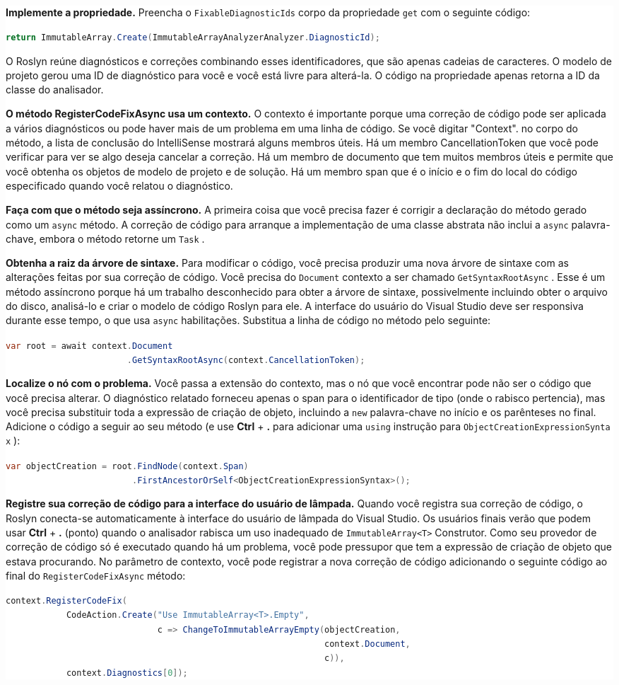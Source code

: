 **Implemente a propriedade.** Preencha o `FixableDiagnosticIds` corpo da propriedade `get` com o seguinte código:

```csharp
return ImmutableArray.Create(ImmutableArrayAnalyzerAnalyzer.DiagnosticId);
```

O Roslyn reúne diagnósticos e correções combinando esses identificadores, que são apenas cadeias de caracteres. O modelo de projeto gerou uma ID de diagnóstico para você e você está livre para alterá-la. O código na propriedade apenas retorna a ID da classe do analisador.

**O método RegisterCodeFixAsync usa um contexto.** O contexto é importante porque uma correção de código pode ser aplicada a vários diagnósticos ou pode haver mais de um problema em uma linha de código. Se você digitar "Context". no corpo do método, a lista de conclusão do IntelliSense mostrará alguns membros úteis. Há um membro CancellationToken que você pode verificar para ver se algo deseja cancelar a correção. Há um membro de documento que tem muitos membros úteis e permite que você obtenha os objetos de modelo de projeto e de solução. Há um membro span que é o início e o fim do local do código especificado quando você relatou o diagnóstico.

**Faça com que o método seja assíncrono.** A primeira coisa que você precisa fazer é corrigir a declaração do método gerado como um `async` método. A correção de código para arranque a implementação de uma classe abstrata não inclui a `async` palavra-chave, embora o método retorne um `Task` .

**Obtenha a raiz da árvore de sintaxe.** Para modificar o código, você precisa produzir uma nova árvore de sintaxe com as alterações feitas por sua correção de código. Você precisa do `Document` contexto a ser chamado `GetSyntaxRootAsync` . Esse é um método assíncrono porque há um trabalho desconhecido para obter a árvore de sintaxe, possivelmente incluindo obter o arquivo do disco, analisá-lo e criar o modelo de código Roslyn para ele. A interface do usuário do Visual Studio deve ser responsiva durante esse tempo, o que usa `async` habilitações. Substitua a linha de código no método pelo seguinte:

```csharp
var root = await context.Document
                        .GetSyntaxRootAsync(context.CancellationToken);
```

**Localize o nó com o problema.** Você passa a extensão do contexto, mas o nó que você encontrar pode não ser o código que você precisa alterar. O diagnóstico relatado forneceu apenas o span para o identificador de tipo (onde o rabisco pertencia), mas você precisa substituir toda a expressão de criação de objeto, incluindo a `new` palavra-chave no início e os parênteses no final. Adicione o código a seguir ao seu método (e use **Ctrl** + **.** para adicionar uma `using` instrução para `ObjectCreationExpressionSyntax` ):

```csharp
var objectCreation = root.FindNode(context.Span)
                         .FirstAncestorOrSelf<ObjectCreationExpressionSyntax>();
```

**Registre sua correção de código para a interface do usuário de lâmpada.** Quando você registra sua correção de código, o Roslyn conecta-se automaticamente à interface do usuário de lâmpada do Visual Studio. Os usuários finais verão que podem usar **Ctrl** + **.** (ponto) quando o analisador rabisca um uso inadequado de `ImmutableArray<T>` Construtor. Como seu provedor de correção de código só é executado quando há um problema, você pode pressupor que tem a expressão de criação de objeto que estava procurando. No parâmetro de contexto, você pode registrar a nova correção de código adicionando o seguinte código ao final do `RegisterCodeFixAsync` método:

```csharp
context.RegisterCodeFix(
            CodeAction.Create("Use ImmutableArray<T>.Empty",
                              c => ChangeToImmutableArrayEmpty(objectCreation,
                                                               context.Document,
                                                               c)),
            context.Diagnostics[0]);
```
